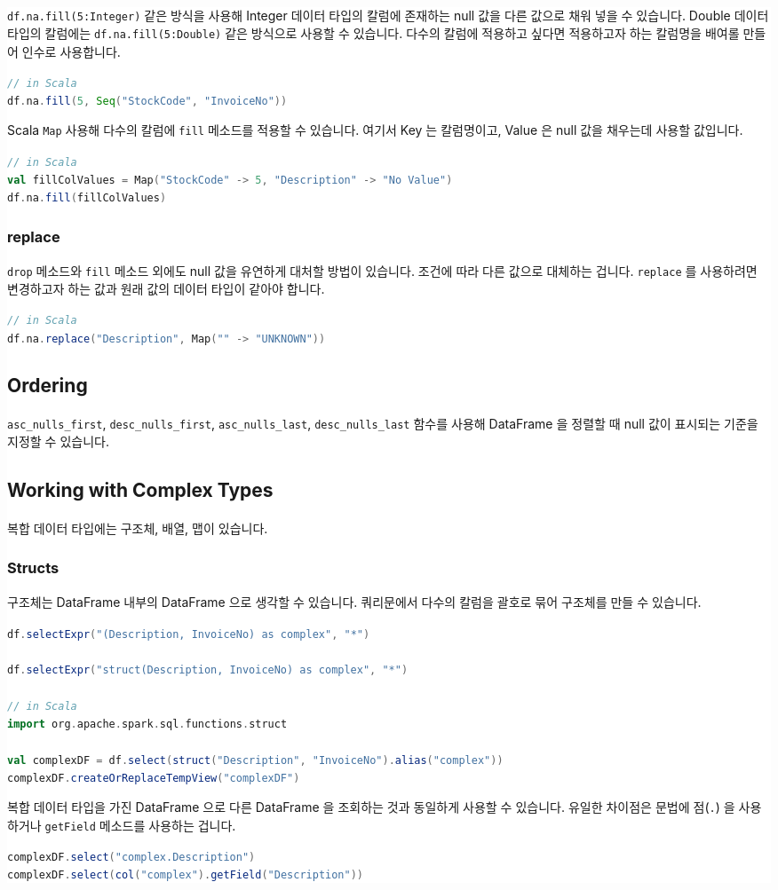 `df.na.fill(5:Integer)` 같은 방식을 사용해 Integer 데이터 타입의 칼럼에 존재하는 null 값을 다른 값으로 채워 넣을 수 있습니다. Double 데이터 타입의 칼럼에는 `df.na.fill(5:Double)` 같은 방식으로 사용할 수 있습니다. 다수의 칼럼에 적용하고 싶다면 적용하고자 하는 칼럼명을 배여롤 만들어 인수로 사용합니다.

```scala
// in Scala
df.na.fill(5, Seq("StockCode", "InvoiceNo"))
```

Scala `Map` 사용해 다수의 칼럼에 `fill` 메소드를 적용할 수 있습니다. 여기서 Key 는 칼럼명이고, Value 은 null 값을 채우는데 사용할 값입니다.

```scala
// in Scala
val fillColValues = Map("StockCode" -> 5, "Description" -> "No Value")
df.na.fill(fillColValues)
```

### replace

`drop` 메소드와 `fill` 메소드 외에도 null 값을 유연하게 대처할 방법이 있습니다. 조건에 따라 다른 값으로 대체하는 겁니다. `replace` 를 사용하려면 변경하고자 하는 값과 원래 값의 데이터 타입이 같아야 합니다.

```scala
// in Scala
df.na.replace("Description", Map("" -> "UNKNOWN"))
```

## Ordering

`asc_nulls_first`, `desc_nulls_first`, `asc_nulls_last`, `desc_nulls_last` 함수를 사용해 DataFrame 을 정렬할 때 null 값이 표시되는 기준을 지정할 수 있습니다.

## Working with Complex Types

복합 데이터 타입에는 구조체, 배열, 맵이 있습니다.

### Structs

구조체는 DataFrame 내부의 DataFrame 으로 생각할 수 있습니다. 쿼리문에서 다수의 칼럼을 괄호로 묶어 구조체를 만들 수 있습니다.

```scala
df.selectExpr("(Description, InvoiceNo) as complex", "*")

df.selectExpr("struct(Description, InvoiceNo) as complex", "*")

// in Scala
import org.apache.spark.sql.functions.struct

val complexDF = df.select(struct("Description", "InvoiceNo").alias("complex"))
complexDF.createOrReplaceTempView("complexDF")
```

복합 데이터 타입을 가진 DataFrame 으로 다른 DataFrame 을 조회하는 것과 동일하게 사용할 수 있습니다. 유일한 차이점은 문법에 점(`.`) 을 사용하거나 `getField` 메소드를 사용하는 겁니다.

```scala
complexDF.select("complex.Description")
complexDF.select(col("complex").getField("Description"))
```
